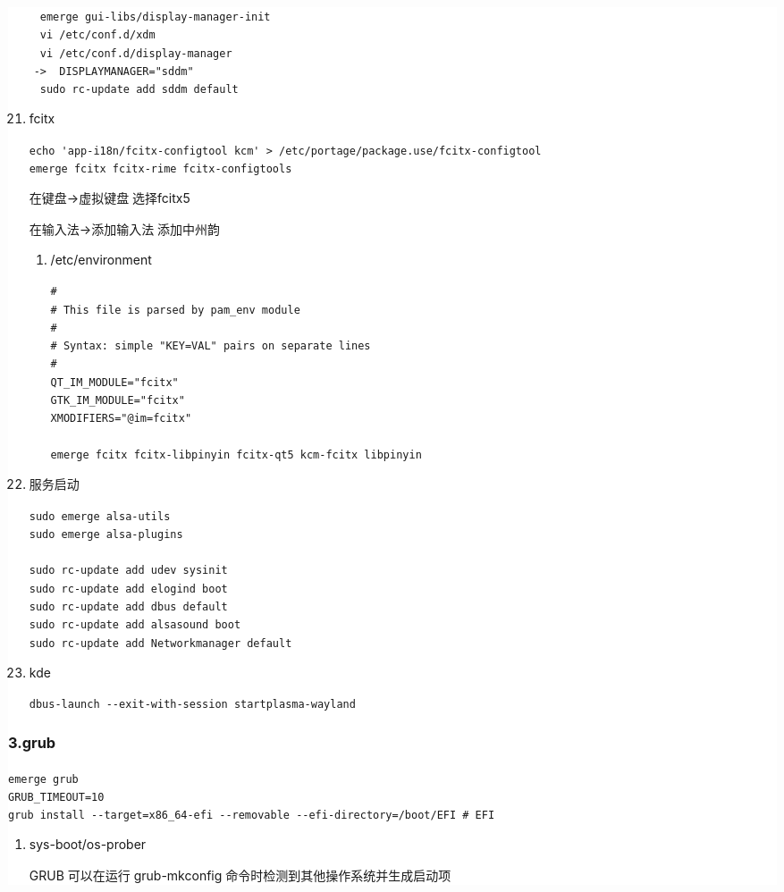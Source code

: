          emerge gui-libs/display-manager-init
         vi /etc/conf.d/xdm
         vi /etc/conf.d/display-manager
        ->  DISPLAYMANAGER="sddm"
         sudo rc-update add sddm default

21. fcitx

        echo 'app-i18n/fcitx-configtool kcm' > /etc/portage/package.use/fcitx-configtool
        emerge fcitx fcitx-rime fcitx-configtools
    
    在键盘->虚拟键盘 选择fcitx5
    
    在输入法->添加输入法 添加中州韵
    
    1.  /etc/environment
    
            #
            # This file is parsed by pam_env module
            #
            # Syntax: simple "KEY=VAL" pairs on separate lines
            #
            QT_IM_MODULE="fcitx"
            GTK_IM_MODULE="fcitx"
            XMODIFIERS="@im=fcitx"
        
            emerge fcitx fcitx-libpinyin fcitx-qt5 kcm-fcitx libpinyin

22. 服务启动

        sudo emerge alsa-utils
        sudo emerge alsa-plugins
        
        sudo rc-update add udev sysinit
        sudo rc-update add elogind boot
        sudo rc-update add dbus default
        sudo rc-update add alsasound boot
        sudo rc-update add Networkmanager default

23. kde

        dbus-launch --exit-with-session startplasma-wayland


<a id="org42afcc0"></a>

### 3.grub

    emerge grub
    GRUB_TIMEOUT=10
    grub install --target=x86_64-efi --removable --efi-directory=/boot/EFI # EFI

1.  sys-boot/os-prober

    GRUB 可以在运行 grub-mkconfig 命令时检测到其他操作系统并生成启动项
    
